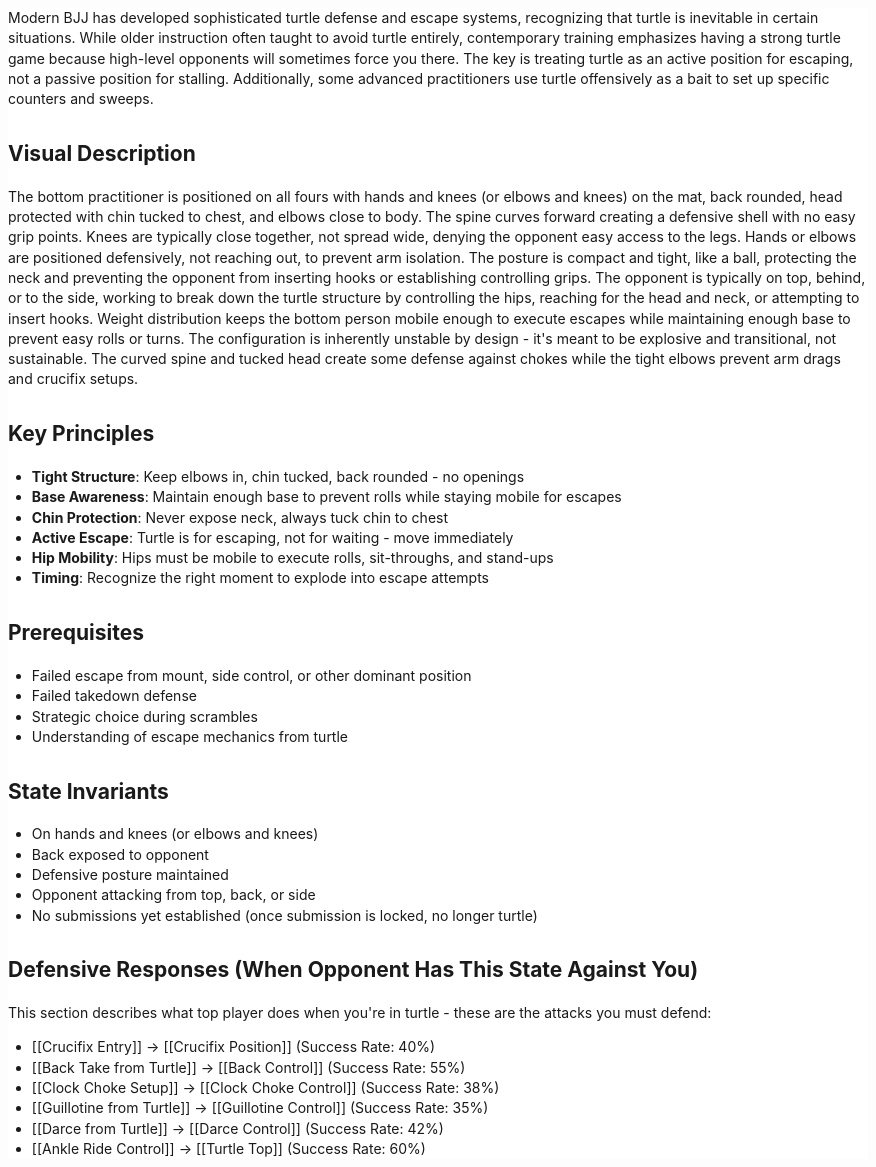 Modern BJJ has developed sophisticated turtle defense and escape systems, recognizing that turtle is inevitable in certain situations. While older instruction often taught to avoid turtle entirely, contemporary training emphasizes having a strong turtle game because high-level opponents will sometimes force you there. The key is treating turtle as an active position for escaping, not a passive position for stalling. Additionally, some advanced practitioners use turtle offensively as a bait to set up specific counters and sweeps.

## Visual Description

The bottom practitioner is positioned on all fours with hands and knees (or elbows and knees) on the mat, back rounded, head protected with chin tucked to chest, and elbows close to body. The spine curves forward creating a defensive shell with no easy grip points. Knees are typically close together, not spread wide, denying the opponent easy access to the legs. Hands or elbows are positioned defensively, not reaching out, to prevent arm isolation. The posture is compact and tight, like a ball, protecting the neck and preventing the opponent from inserting hooks or establishing controlling grips. The opponent is typically on top, behind, or to the side, working to break down the turtle structure by controlling the hips, reaching for the head and neck, or attempting to insert hooks. Weight distribution keeps the bottom person mobile enough to execute escapes while maintaining enough base to prevent easy rolls or turns. The configuration is inherently unstable by design - it's meant to be explosive and transitional, not sustainable. The curved spine and tucked head create some defense against chokes while the tight elbows prevent arm drags and crucifix setups.

## Key Principles
- **Tight Structure**: Keep elbows in, chin tucked, back rounded - no openings
- **Base Awareness**: Maintain enough base to prevent rolls while staying mobile for escapes
- **Chin Protection**: Never expose neck, always tuck chin to chest
- **Active Escape**: Turtle is for escaping, not for waiting - move immediately
- **Hip Mobility**: Hips must be mobile to execute rolls, sit-throughs, and stand-ups
- **Timing**: Recognize the right moment to explode into escape attempts

## Prerequisites
- Failed escape from mount, side control, or other dominant position
- Failed takedown defense
- Strategic choice during scrambles
- Understanding of escape mechanics from turtle

## State Invariants
- On hands and knees (or elbows and knees)
- Back exposed to opponent
- Defensive posture maintained
- Opponent attacking from top, back, or side
- No submissions yet established (once submission is locked, no longer turtle)

## Defensive Responses (When Opponent Has This State Against You)
This section describes what top player does when you're in turtle - these are the attacks you must defend:
- [[Crucifix Entry]] → [[Crucifix Position]] (Success Rate: 40%)
- [[Back Take from Turtle]] → [[Back Control]] (Success Rate: 55%)
- [[Clock Choke Setup]] → [[Clock Choke Control]] (Success Rate: 38%)
- [[Guillotine from Turtle]] → [[Guillotine Control]] (Success Rate: 35%)
- [[Darce from Turtle]] → [[Darce Control]] (Success Rate: 42%)
- [[Ankle Ride Control]] → [[Turtle Top]] (Success Rate: 60%)

